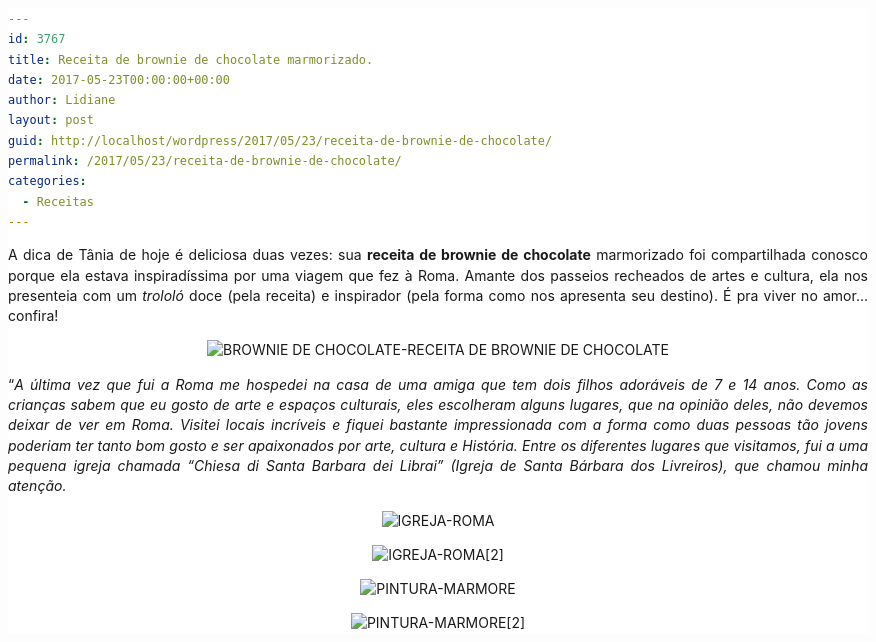 ```yaml
---
id: 3767
title: Receita de brownie de chocolate marmorizado.
date: 2017-05-23T00:00:00+00:00
author: Lidiane
layout: post
guid: http://localhost/wordpress/2017/05/23/receita-de-brownie-de-chocolate/
permalink: /2017/05/23/receita-de-brownie-de-chocolate/
categories:
  - Receitas
---
```

<p align="justify">
  A dica de Tânia de hoje é deliciosa duas vezes: sua <strong>receita de brownie de chocolate</strong> marmorizado foi compartilhada conosco porque ela estava inspiradíssima por uma viagem que fez à Roma. Amante dos passeios recheados de artes e cultura, ela nos presenteia com um <em>trololó</em> doce (pela receita) e inspirador (pela forma como nos apresenta seu destino). É pra viver no amor… confira!
</p>

<p align="center">
  <img class="alignnone size-full wp-image-13835" src="http://www.trololodemulher.com.br/blog/wp-content/uploads/2017/05/BROWNIE-DE-CHOCOLATE-RECEITA-DE-BROWNIE-DE-CHOCOLATE.jpg" alt="BROWNIE DE CHOCOLATE-RECEITA DE BROWNIE DE CHOCOLATE" width="800" height="506" />
</p>

<p align="justify">
  “<em>A última vez que fui a Roma me hospedei na casa de uma amiga que tem dois filhos adoráveis de 7 e 14 anos. Como as crianças sabem que eu gosto de arte e espaços culturais, eles escolheram alguns lugares, que na opinião deles, não devemos deixar de ver em Roma. Visitei locais incríveis e fiquei bastante impressionada com a forma como duas pessoas tão jovens poderiam ter tanto bom gosto e ser apaixonados por arte, cultura e História. Entre os diferentes lugares que visitamos, fui a uma pequena igreja chamada “Chiesa di Santa Barbara dei Librai” (Igreja de Santa Bárbara dos Livreiros), que chamou minha atenção.</em>
</p>

<p align="center">
  <img class="alignnone size-full wp-image-13839" src="http://www.trololodemulher.com.br/blog/wp-content/uploads/2017/05/IGREJA-ROMA.jpg" alt="IGREJA-ROMA" width="800" height="1200" />
</p>

<p align="center">
  <img class="alignnone size-full wp-image-13840" src="http://www.trololodemulher.com.br/blog/wp-content/uploads/2017/05/IGREJA-ROMA2.jpg" alt="IGREJA-ROMA[2]" width="800" height="1234" />
</p>

<p align="center">
  <img class="alignnone size-full wp-image-13841" src="http://www.trololodemulher.com.br/blog/wp-content/uploads/2017/05/PINTURA-MARMORE.jpg" alt="PINTURA-MARMORE" width="800" height="1200" />
</p>

<p align="center">
  <img class="alignnone size-full wp-image-13842" src="http://www.trololodemulher.com.br/blog/wp-content/uploads/2017/05/PINTURA-MARMORE2.jpg" alt="PINTURA-MARMORE[2]" width="800" height="1216" />
</p>
